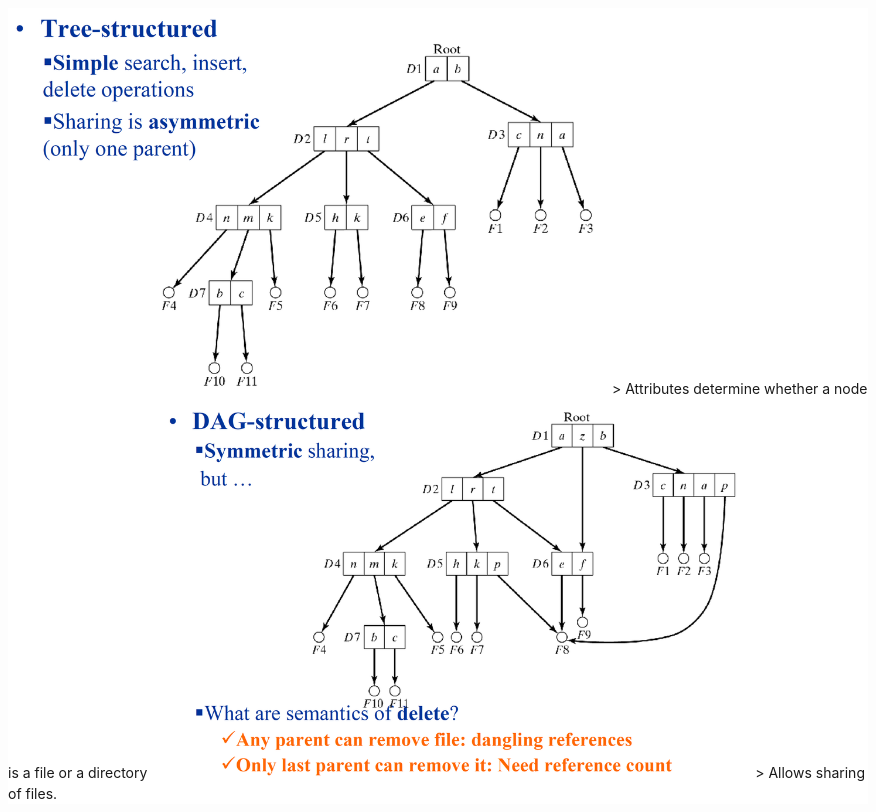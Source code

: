 <img width=600 src="images/tree-structured.png">
> Attributes determine whether a node is a file or a directory

<img width=600 src="images/dag-structured.png">
> Allows sharing of files.

